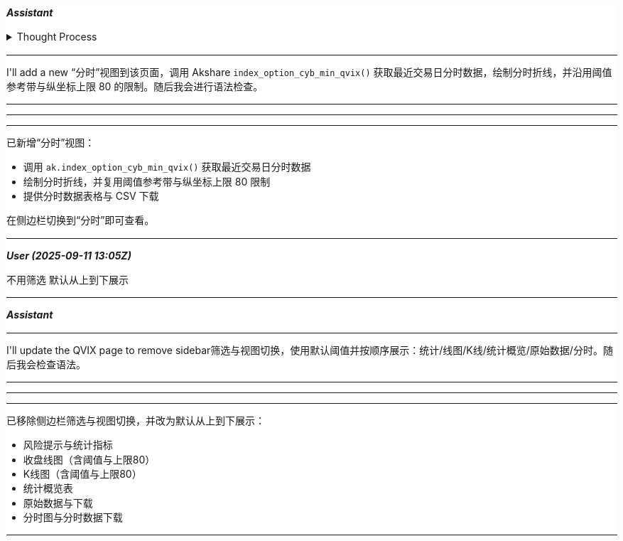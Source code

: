 
_**Assistant**_

<think><details><summary>Thought Process</summary></details></think>

---

I'll add a new “分时”视图到该页面，调用 Akshare `index_option_cyb_min_qvix()` 获取最近交易日分时数据，绘制分时折线，并沿用阈值参考带与纵坐标上限 80 的限制。随后我会进行语法检查。

---



---



---

已新增“分时”视图：
- 调用 `ak.index_option_cyb_min_qvix()` 获取最近交易日分时数据
- 绘制分时折线，并复用阈值参考带与纵坐标上限 80 限制
- 提供分时数据表格与 CSV 下载

在侧边栏切换到“分时”即可查看。

---

_**User (2025-09-11 13:05Z)**_

不用筛选 默认从上到下展示

---

_**Assistant**_



---

I'll update the QVIX page to remove sidebar筛选与视图切换，使用默认阈值并按顺序展示：统计/线图/K线/统计概览/原始数据/分时。随后我会检查语法。

---



---



---

已移除侧边栏筛选与视图切换，并改为默认从上到下展示：
- 风险提示与统计指标
- 收盘线图（含阈值与上限80）
- K线图（含阈值与上限80）
- 统计概览表
- 原始数据与下载
- 分时图与分时数据下载

---
